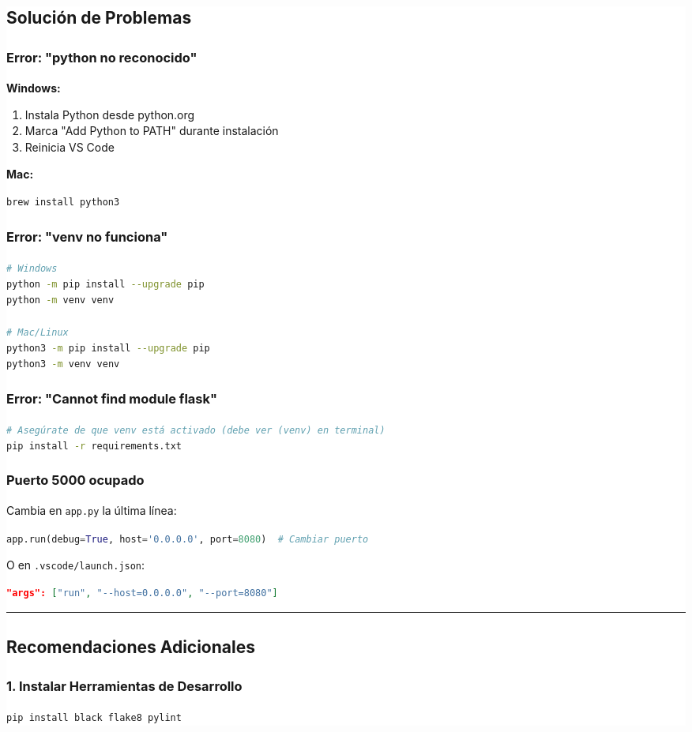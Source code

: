 
## Solución de Problemas

### Error: "python no reconocido"

**Windows:**
1. Instala Python desde python.org
2. Marca "Add Python to PATH" durante instalación
3. Reinicia VS Code

**Mac:**
```bash
brew install python3
```

### Error: "venv no funciona"

```bash
# Windows
python -m pip install --upgrade pip
python -m venv venv

# Mac/Linux
python3 -m pip install --upgrade pip
python3 -m venv venv
```

### Error: "Cannot find module flask"

```bash
# Asegúrate de que venv está activado (debe ver (venv) en terminal)
pip install -r requirements.txt
```

### Puerto 5000 ocupado

Cambia en `app.py` la última línea:
```python
app.run(debug=True, host='0.0.0.0', port=8080)  # Cambiar puerto
```

O en `.vscode/launch.json`:
```json
"args": ["run", "--host=0.0.0.0", "--port=8080"]
```

---

## Recomendaciones Adicionales

### 1. Instalar Herramientas de Desarrollo

```bash
pip install black flake8 pylint
```
